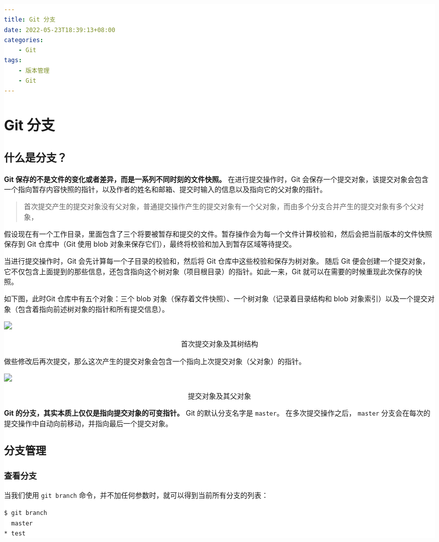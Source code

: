 ```yaml
---
title: Git 分支
date: 2022-05-23T18:39:13+08:00
categories:
    - Git
tags:
    - 版本管理
    - Git 
---
```


# Git 分支

## 什么是分支？

**Git 保存的不是文件的变化或者差异，而是一系列不同时刻的文件快照。** 在进行提交操作时，Git 会保存一个提交对象，该提交对象会包含一个指向暂存内容快照的指针，以及作者的姓名和邮箱、提交时输入的信息以及指向它的父对象的指针。

> 首次提交产生的提交对象没有父对象，普通提交操作产生的提交对象有一个父对象，而由多个分支合并产生的提交对象有多个父对象，

假设现在有一个工作目录，里面包含了三个将要被暂存和提交的文件。暂存操作会为每一个文件计算校验和，然后会把当前版本的文件快照保存到 Git 仓库中（Git 使用 blob 对象来保存它们），最终将校验和加入到暂存区域等待提交。

当进行提交操作时，Git 会先计算每一个子目录的校验和，然后将 Git 仓库中这些校验和保存为树对象。 随后 Git 便会创建一个提交对象，它不仅包含上面提到的那些信息，还包含指向这个树对象（项目根目录）的指针。如此一来，Git 就可以在需要的时候重现此次保存的快照。

如下图，此时Git 仓库中有五个对象：三个 blob 对象（保存着文件快照）、一个树对象（记录着目录结构和 blob 对象索引）以及一个提交对象（包含着指向前述树对象的指针和所有提交信息）。

![](http://img.orekilee.top//imgbed/paper/git16.png)

<center>首次提交对象及其树结构</center>

做些修改后再次提交，那么这次产生的提交对象会包含一个指向上次提交对象（父对象）的指针。

![](http://img.orekilee.top//imgbed/paper/git17.png)

<center>提交对象及其父对象</center>

**Git 的分支，其实本质上仅仅是指向提交对象的可变指针。** Git 的默认分支名字是 `master`。 在多次提交操作之后， `master` 分支会在每次的提交操作中自动向前移动，并指向最后一个提交对象。



## 分支管理

### 查看分支

当我们使用 `git branch` 命令，并不加任何参数时，就可以得到当前所有分支的列表：

```shell
$ git branch
  master
* test
```
